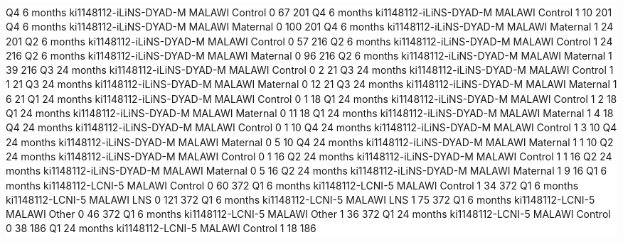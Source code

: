 Q4         6 months    ki1148112-iLiNS-DYAD-M      MALAWI                         Control           0       67     201
Q4         6 months    ki1148112-iLiNS-DYAD-M      MALAWI                         Control           1       10     201
Q4         6 months    ki1148112-iLiNS-DYAD-M      MALAWI                         Maternal          0      100     201
Q4         6 months    ki1148112-iLiNS-DYAD-M      MALAWI                         Maternal          1       24     201
Q2         6 months    ki1148112-iLiNS-DYAD-M      MALAWI                         Control           0       57     216
Q2         6 months    ki1148112-iLiNS-DYAD-M      MALAWI                         Control           1       24     216
Q2         6 months    ki1148112-iLiNS-DYAD-M      MALAWI                         Maternal          0       96     216
Q2         6 months    ki1148112-iLiNS-DYAD-M      MALAWI                         Maternal          1       39     216
Q3         24 months   ki1148112-iLiNS-DYAD-M      MALAWI                         Control           0        2      21
Q3         24 months   ki1148112-iLiNS-DYAD-M      MALAWI                         Control           1        1      21
Q3         24 months   ki1148112-iLiNS-DYAD-M      MALAWI                         Maternal          0       12      21
Q3         24 months   ki1148112-iLiNS-DYAD-M      MALAWI                         Maternal          1        6      21
Q1         24 months   ki1148112-iLiNS-DYAD-M      MALAWI                         Control           0        1      18
Q1         24 months   ki1148112-iLiNS-DYAD-M      MALAWI                         Control           1        2      18
Q1         24 months   ki1148112-iLiNS-DYAD-M      MALAWI                         Maternal          0       11      18
Q1         24 months   ki1148112-iLiNS-DYAD-M      MALAWI                         Maternal          1        4      18
Q4         24 months   ki1148112-iLiNS-DYAD-M      MALAWI                         Control           0        1      10
Q4         24 months   ki1148112-iLiNS-DYAD-M      MALAWI                         Control           1        3      10
Q4         24 months   ki1148112-iLiNS-DYAD-M      MALAWI                         Maternal          0        5      10
Q4         24 months   ki1148112-iLiNS-DYAD-M      MALAWI                         Maternal          1        1      10
Q2         24 months   ki1148112-iLiNS-DYAD-M      MALAWI                         Control           0        1      16
Q2         24 months   ki1148112-iLiNS-DYAD-M      MALAWI                         Control           1        1      16
Q2         24 months   ki1148112-iLiNS-DYAD-M      MALAWI                         Maternal          0        5      16
Q2         24 months   ki1148112-iLiNS-DYAD-M      MALAWI                         Maternal          1        9      16
Q1         6 months    ki1148112-LCNI-5            MALAWI                         Control           0       60     372
Q1         6 months    ki1148112-LCNI-5            MALAWI                         Control           1       34     372
Q1         6 months    ki1148112-LCNI-5            MALAWI                         LNS               0      121     372
Q1         6 months    ki1148112-LCNI-5            MALAWI                         LNS               1       75     372
Q1         6 months    ki1148112-LCNI-5            MALAWI                         Other             0       46     372
Q1         6 months    ki1148112-LCNI-5            MALAWI                         Other             1       36     372
Q1         24 months   ki1148112-LCNI-5            MALAWI                         Control           0       38     186
Q1         24 months   ki1148112-LCNI-5            MALAWI                         Control           1       18     186
